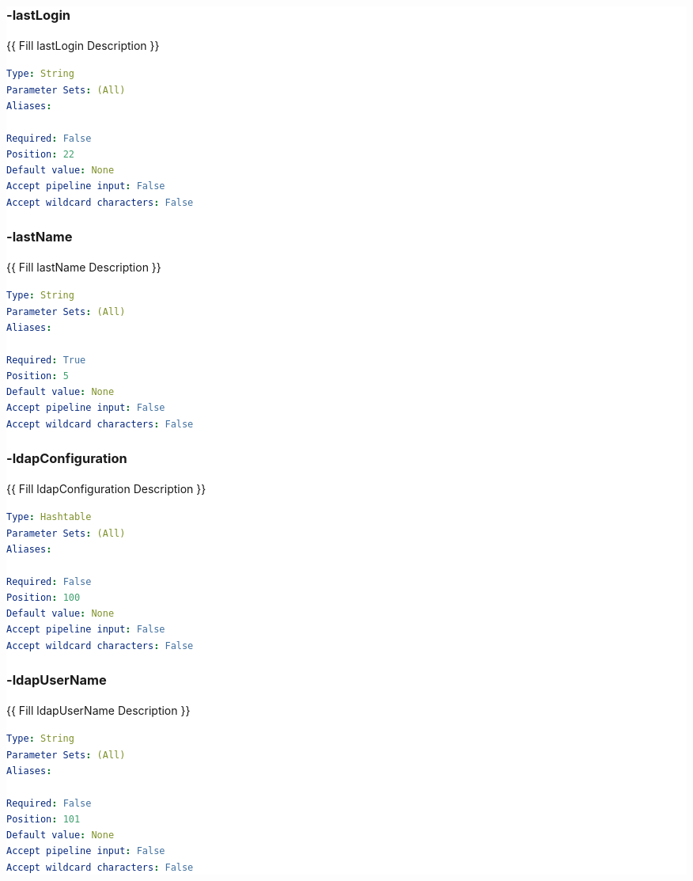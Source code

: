 ### -lastLogin
{{ Fill lastLogin Description }}

```yaml
Type: String
Parameter Sets: (All)
Aliases:

Required: False
Position: 22
Default value: None
Accept pipeline input: False
Accept wildcard characters: False
```

### -lastName
{{ Fill lastName Description }}

```yaml
Type: String
Parameter Sets: (All)
Aliases:

Required: True
Position: 5
Default value: None
Accept pipeline input: False
Accept wildcard characters: False
```

### -ldapConfiguration
{{ Fill ldapConfiguration Description }}

```yaml
Type: Hashtable
Parameter Sets: (All)
Aliases:

Required: False
Position: 100
Default value: None
Accept pipeline input: False
Accept wildcard characters: False
```

### -ldapUserName
{{ Fill ldapUserName Description }}

```yaml
Type: String
Parameter Sets: (All)
Aliases:

Required: False
Position: 101
Default value: None
Accept pipeline input: False
Accept wildcard characters: False
```
